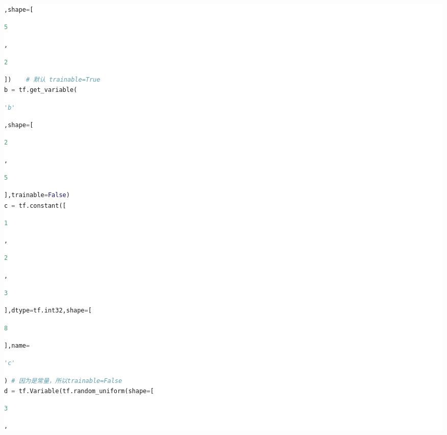 ```python
,shape=[
```
```python
5
```
```python
,
```
```python
2
```
```python
])    # 默认 trainable=True
b = tf.get_variable(
```
```python
'b'
```
```python
,shape=[
```
```python
2
```
```python
,
```
```python
5
```
```python
],trainable=False)
c = tf.constant([
```
```python
1
```
```python
,
```
```python
2
```
```python
,
```
```python
3
```
```python
],dtype=tf.int32,shape=[
```
```python
8
```
```python
],name=
```
```python
'c'
```
```python
) # 因为是常量，所以trainable=False
d = tf.Variable(tf.random_uniform(shape=[
```
```python
3
```
```python
,
```
```python
```
